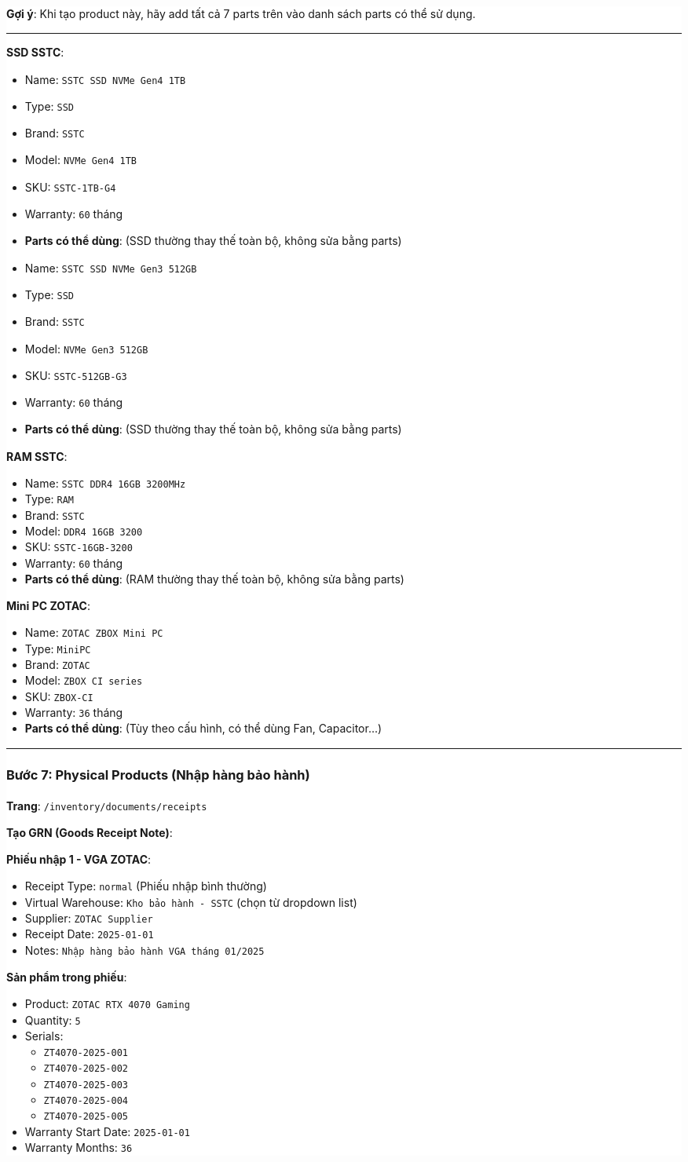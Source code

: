 **Gợi ý**: Khi tạo product này, hãy add tất cả 7 parts trên vào danh sách parts có thể sử dụng.

---

**SSD SSTC**:
- Name: `SSTC SSD NVMe Gen4 1TB`
- Type: `SSD`
- Brand: `SSTC`
- Model: `NVMe Gen4 1TB`
- SKU: `SSTC-1TB-G4`
- Warranty: `60` tháng
- **Parts có thể dùng**: (SSD thường thay thế toàn bộ, không sửa bằng parts)

- Name: `SSTC SSD NVMe Gen3 512GB`
- Type: `SSD`
- Brand: `SSTC`
- Model: `NVMe Gen3 512GB`
- SKU: `SSTC-512GB-G3`
- Warranty: `60` tháng
- **Parts có thể dùng**: (SSD thường thay thế toàn bộ, không sửa bằng parts)

**RAM SSTC**:
- Name: `SSTC DDR4 16GB 3200MHz`
- Type: `RAM`
- Brand: `SSTC`
- Model: `DDR4 16GB 3200`
- SKU: `SSTC-16GB-3200`
- Warranty: `60` tháng
- **Parts có thể dùng**: (RAM thường thay thế toàn bộ, không sửa bằng parts)

**Mini PC ZOTAC**:
- Name: `ZOTAC ZBOX Mini PC`
- Type: `MiniPC`
- Brand: `ZOTAC`
- Model: `ZBOX CI series`
- SKU: `ZBOX-CI`
- Warranty: `36` tháng
- **Parts có thể dùng**: (Tùy theo cấu hình, có thể dùng Fan, Capacitor...)

---

### **Bước 7: Physical Products (Nhập hàng bảo hành)**

**Trang**: `/inventory/documents/receipts`

**Tạo GRN (Goods Receipt Note)**:

**Phiếu nhập 1 - VGA ZOTAC**:
- Receipt Type: `normal` (Phiếu nhập bình thường)
- Virtual Warehouse: `Kho bảo hành - SSTC` (chọn từ dropdown list)
- Supplier: `ZOTAC Supplier`
- Receipt Date: `2025-01-01`
- Notes: `Nhập hàng bảo hành VGA tháng 01/2025`

**Sản phẩm trong phiếu**:
- Product: `ZOTAC RTX 4070 Gaming`
- Quantity: `5`
- Serials:
  - `ZT4070-2025-001`
  - `ZT4070-2025-002`
  - `ZT4070-2025-003`
  - `ZT4070-2025-004`
  - `ZT4070-2025-005`
- Warranty Start Date: `2025-01-01`
- Warranty Months: `36`
